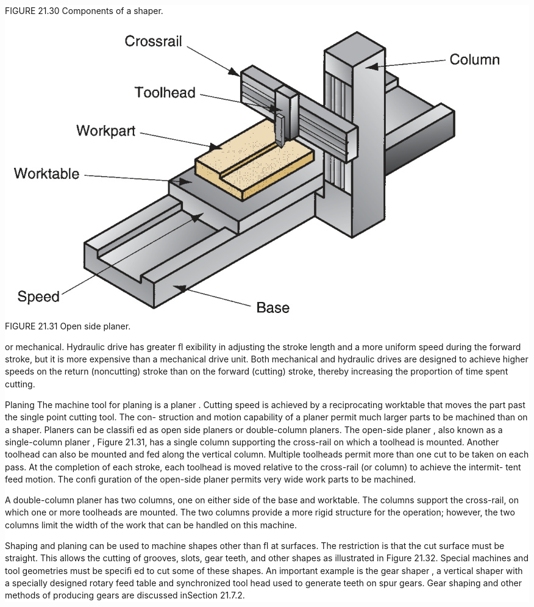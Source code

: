 FIGURE 21.30  Components  of a shaper.  

![](images/f8de81b2e7ae88791fb2d54450c12fcec919d0d57394366a1a6a5f973761ee20.jpg)  
FIGURE 21.31  Open side planer.  

or mechanical. Hydraulic drive has greater ﬂ  exibility in adjusting the stroke length  and a more uniform speed during the forward stroke, but it is more expensive than a  mechanical drive unit. Both mechanical and hydraulic drives are designed to achieve  higher speeds on the return (noncutting) stroke than on the forward (cutting) stroke,  thereby increasing the proportion of time spent cutting.  

Planing   The machine tool for planing is a  planer . Cutting speed is achieved by a  reciprocating worktable that moves the part past the single point cutting tool. The con- struction and motion capability of a planer permit much larger parts to be machined  than on a shaper. Planers can be classiﬁ  ed as open side planers or double-column  planers. The  open-side planer , also known as a  single-column planer , Figure 21.31, has  a single column supporting the cross-rail on which a toolhead is mounted. Another  toolhead can also be mounted and fed along the vertical column. Multiple toolheads  permit more than one cut to be taken on each pass. At the completion of each stroke,  each toolhead is moved relative to the cross-rail (or column) to achieve the intermit- tent feed motion. The conﬁ  guration of the open-side planer permits very wide work  parts to be machined.  

A  double-column planer  has two columns, one on either side of the base and  worktable. The columns support the cross-rail, on which one or more toolheads are  mounted. The two columns provide a more rigid structure for the operation; however,  the two columns limit the width of the work that can be handled on this machine.  

Shaping and planing can be used to machine shapes other than ﬂ  at surfaces. The  restriction is that the cut surface must be straight. This allows the cutting of grooves,  slots, gear teeth, and other shapes as illustrated in Figure 21.32. Special machines and  tool geometries must be speciﬁ  ed to cut some of these shapes. An important example  is the  gear shaper , a vertical shaper with a specially designed rotary feed table and  synchronized tool head used to generate teeth on spur gears. Gear shaping and other  methods of producing gears are discussed inSection 21.7.2.  
